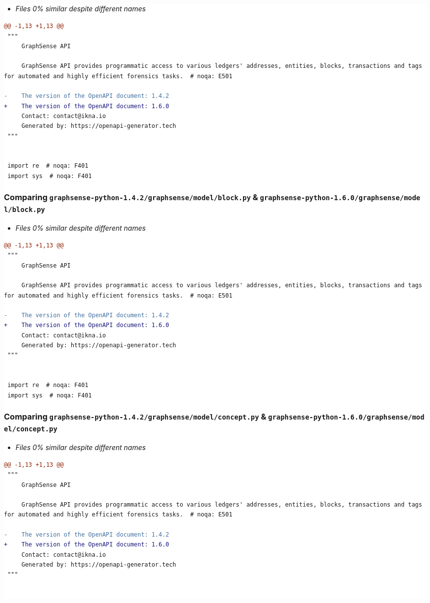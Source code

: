  * *Files 0% similar despite different names*

```diff
@@ -1,13 +1,13 @@
 """
     GraphSense API
 
     GraphSense API provides programmatic access to various ledgers' addresses, entities, blocks, transactions and tags for automated and highly efficient forensics tasks.  # noqa: E501
 
-    The version of the OpenAPI document: 1.4.2
+    The version of the OpenAPI document: 1.6.0
     Contact: contact@ikna.io
     Generated by: https://openapi-generator.tech
 """
 
 
 import re  # noqa: F401
 import sys  # noqa: F401
```

### Comparing `graphsense-python-1.4.2/graphsense/model/block.py` & `graphsense-python-1.6.0/graphsense/model/block.py`

 * *Files 0% similar despite different names*

```diff
@@ -1,13 +1,13 @@
 """
     GraphSense API
 
     GraphSense API provides programmatic access to various ledgers' addresses, entities, blocks, transactions and tags for automated and highly efficient forensics tasks.  # noqa: E501
 
-    The version of the OpenAPI document: 1.4.2
+    The version of the OpenAPI document: 1.6.0
     Contact: contact@ikna.io
     Generated by: https://openapi-generator.tech
 """
 
 
 import re  # noqa: F401
 import sys  # noqa: F401
```

### Comparing `graphsense-python-1.4.2/graphsense/model/concept.py` & `graphsense-python-1.6.0/graphsense/model/concept.py`

 * *Files 0% similar despite different names*

```diff
@@ -1,13 +1,13 @@
 """
     GraphSense API
 
     GraphSense API provides programmatic access to various ledgers' addresses, entities, blocks, transactions and tags for automated and highly efficient forensics tasks.  # noqa: E501
 
-    The version of the OpenAPI document: 1.4.2
+    The version of the OpenAPI document: 1.6.0
     Contact: contact@ikna.io
     Generated by: https://openapi-generator.tech
 """
 
 
```